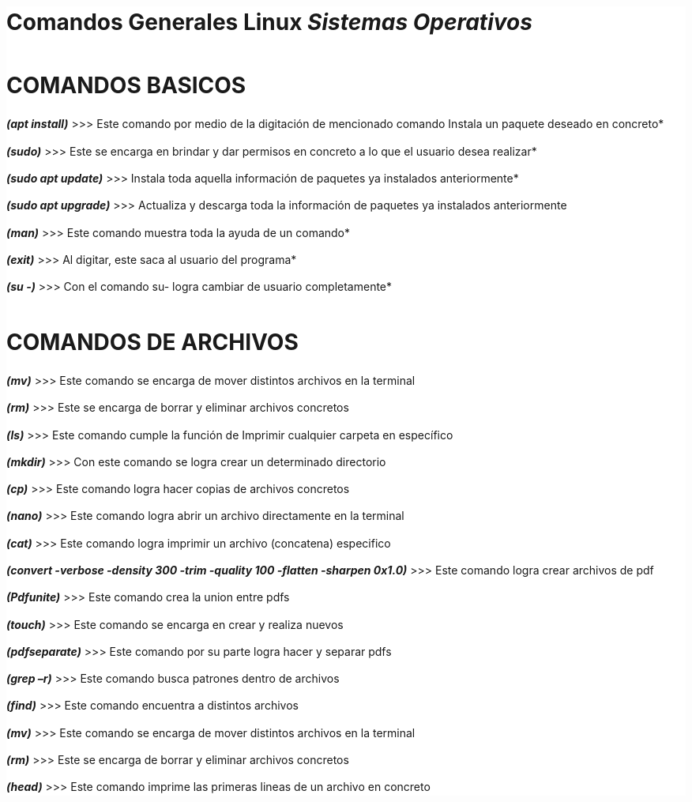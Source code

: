 # Comandos Generales Linux ***Sistemas Operativos***


# COMANDOS BASICOS

 ***(apt install)***   >>> Este comando por medio de la digitación de mencionado comando Instala un paquete deseado en concreto*

 ***(sudo)***   >>> Este se encarga en brindar y dar permisos en concreto a lo que el usuario desea realizar*

 ***(sudo apt update)***  >>> Instala toda aquella información de paquetes ya instalados anteriormente*

 ***(sudo apt upgrade)***   >>> Actualiza y descarga toda la información de paquetes ya instalados anteriormente

 ***(man)***  >>> Este comando muestra toda la ayuda de un comando*

 ***(exit)***  >>> Al digitar, este saca al usuario del programa*

 ***(su -)***  >>> Con el comando su- logra cambiar de usuario completamente*



# COMANDOS DE ARCHIVOS
 ***(mv)***  >>> Este comando se encarga de mover distintos archivos en la terminal

 ***(rm)***  >>> Este se encarga de borrar y eliminar archivos concretos

 ***(ls)***  >>> Este comando cumple la función de Imprimir cualquier carpeta en específico

 ***(mkdir)*** >>> Con este comando se logra crear un determinado directorio

 ***(cp)***   >>> Este comando logra hacer copias de archivos concretos 

 ***(nano)***   >>> Este comando logra abrir un archivo directamente en la terminal

 ***(cat)***   >>> Este comando logra imprimir un archivo (concatena) especifico

 ***(convert -verbose -density 300 -trim -quality 100 -flatten -sharpen 0x1.0)***   >>> Este comando logra crear archivos de pdf

 ***(Pdfunite)***   >>> Este comando crea la union entre pdfs

 ***(touch)***   >>> Este comando se encarga en crear y realiza nuevos

 ***(pdfseparate)***   >>> Este comando por su parte logra hacer y separar pdfs

 ***(grep –r)***   >>> Este comando busca patrones dentro de archivos

***(find)***   >>> Este comando encuentra a distintos archivos

 ***(mv)***   >>> Este comando se encarga de mover distintos archivos en la terminal

 ***(rm)***   >>> Este se encarga de borrar y eliminar archivos concretos

 ***(head)***  >>> Este comando imprime las primeras lineas de un archivo en concreto
